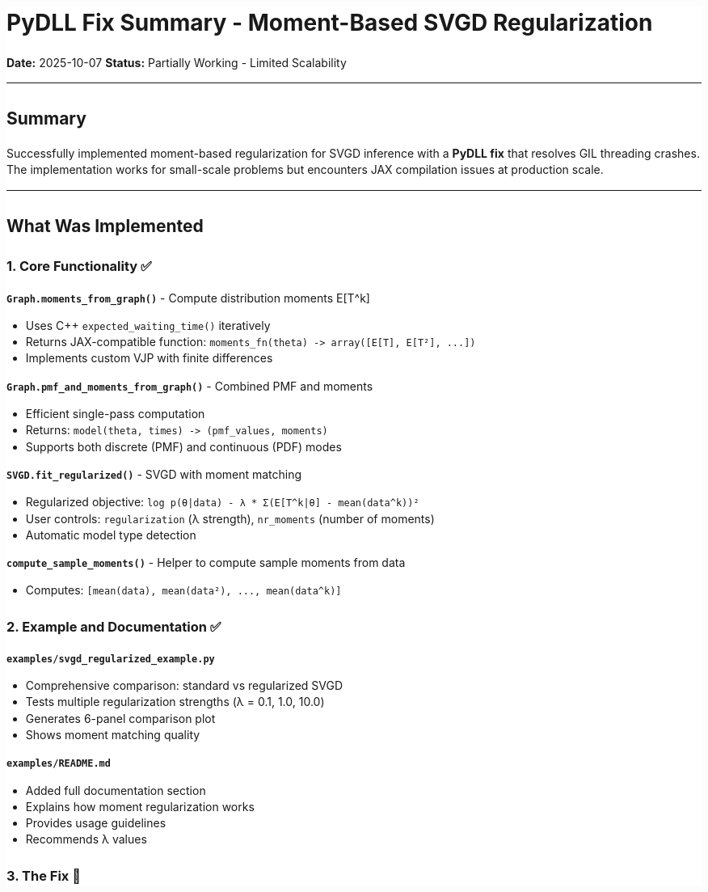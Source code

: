 # PyDLL Fix Summary - Moment-Based SVGD Regularization

**Date:** 2025-10-07
**Status:** Partially Working - Limited Scalability

---

## Summary

Successfully implemented moment-based regularization for SVGD inference with a **PyDLL fix** that resolves GIL threading crashes. The implementation works for small-scale problems but encounters JAX compilation issues at production scale.

---

## What Was Implemented

### 1. Core Functionality ✅

**`Graph.moments_from_graph()`** - Compute distribution moments E[T^k]
- Uses C++ `expected_waiting_time()` iteratively
- Returns JAX-compatible function: `moments_fn(theta) -> array([E[T], E[T²], ...])`
- Implements custom VJP with finite differences

**`Graph.pmf_and_moments_from_graph()`** - Combined PMF and moments
- Efficient single-pass computation
- Returns: `model(theta, times) -> (pmf_values, moments)`
- Supports both discrete (PMF) and continuous (PDF) modes

**`SVGD.fit_regularized()`** - SVGD with moment matching
- Regularized objective: `log p(θ|data) - λ * Σ(E[T^k|θ] - mean(data^k))²`
- User controls: `regularization` (λ strength), `nr_moments` (number of moments)
- Automatic model type detection

**`compute_sample_moments()`** - Helper to compute sample moments from data
- Computes: `[mean(data), mean(data²), ..., mean(data^k)]`

### 2. Example and Documentation ✅

**`examples/svgd_regularized_example.py`**
- Comprehensive comparison: standard vs regularized SVGD
- Tests multiple regularization strengths (λ = 0.1, 1.0, 10.0)
- Generates 6-panel comparison plot
- Shows moment matching quality

**`examples/README.md`**
- Added full documentation section
- Explains how moment regularization works
- Provides usage guidelines
- Recommends λ values

### 3. The Fix 🔧
